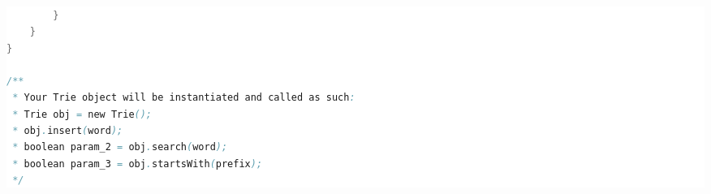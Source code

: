 ```java
        }
    }
}

/**
 * Your Trie object will be instantiated and called as such:
 * Trie obj = new Trie();
 * obj.insert(word);
 * boolean param_2 = obj.search(word);
 * boolean param_3 = obj.startsWith(prefix);
 */
```

